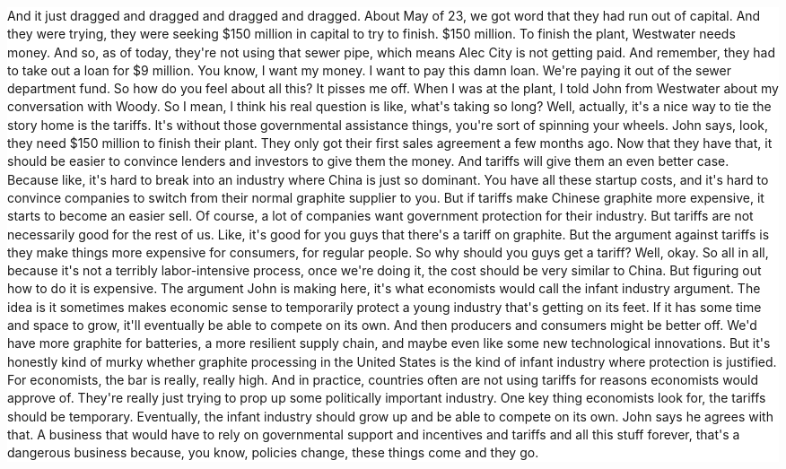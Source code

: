 And it just dragged and dragged and dragged and dragged.
About May of 23, we got word that they had run out of capital.
And they were trying, they were seeking $150 million in capital to try to finish.
$150 million.
To finish the plant, Westwater needs money.
And so, as of today, they're not using that sewer pipe,
which means Alec City is not getting paid.
And remember, they had to take out a loan for $9 million.
You know, I want my money.
I want to pay this damn loan.
We're paying it out of the sewer department fund.
So how do you feel about all this?
It pisses me off.
When I was at the plant, I told John from Westwater about my conversation with Woody.
So I mean, I think his real question is like, what's taking so long?
Well, actually, it's a nice way to tie the story home is the tariffs.
It's without those governmental assistance things, you're sort of spinning your wheels.
John says, look, they need $150 million to finish their plant.
They only got their first sales agreement a few months ago.
Now that they have that, it should be easier to convince lenders
and investors to give them the money.
And tariffs will give them an even better case.
Because like, it's hard to break into an industry where China is just so dominant.
You have all these startup costs, and it's hard to convince companies
to switch from their normal graphite supplier to you.
But if tariffs make Chinese graphite more expensive,
it starts to become an easier sell.
Of course, a lot of companies want government protection for their industry.
But tariffs are not necessarily good for the rest of us.
Like, it's good for you guys that there's a tariff on graphite.
But the argument against tariffs is they make things more expensive
for consumers, for regular people.
So why should you guys get a tariff?
Well, okay.
So all in all, because it's not a terribly labor-intensive process,
once we're doing it, the cost should be very similar to China.
But figuring out how to do it is expensive.
The argument John is making here,
it's what economists would call the infant industry argument.
The idea is it sometimes makes economic sense
to temporarily protect a young industry that's getting on its feet.
If it has some time and space to grow,
it'll eventually be able to compete on its own.
And then producers and consumers might be better off.
We'd have more graphite for batteries,
a more resilient supply chain,
and maybe even like some new technological innovations.
But it's honestly kind of murky whether graphite processing
in the United States is the kind of infant industry
where protection is justified.
For economists, the bar is really, really high.
And in practice, countries often are not using tariffs
for reasons economists would approve of.
They're really just trying to prop up
some politically important industry.
One key thing economists look for,
the tariffs should be temporary.
Eventually, the infant industry should grow up
and be able to compete on its own.
John says he agrees with that.
A business that would have to rely on governmental support
and incentives and tariffs and all this stuff forever,
that's a dangerous business because, you know,
policies change, these things come and they go.